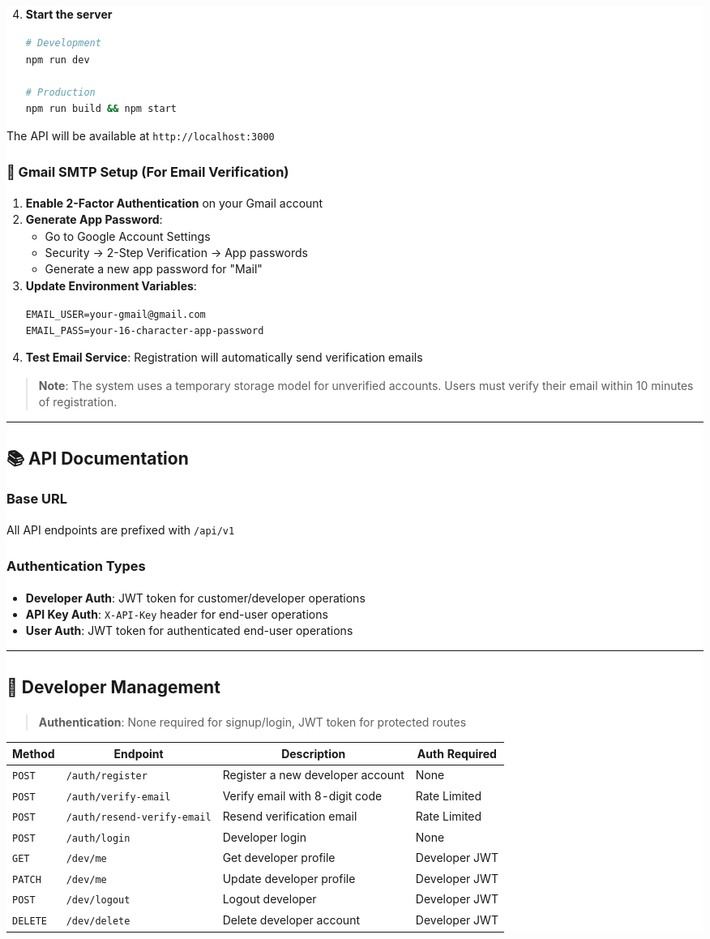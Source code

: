 4. **Start the server**

   ```bash
   # Development
   npm run dev

   # Production
   npm run build && npm start
   ```

The API will be available at `http://localhost:3000`

### 📧 Gmail SMTP Setup (For Email Verification)

1. **Enable 2-Factor Authentication** on your Gmail account
2. **Generate App Password**:
   - Go to Google Account Settings
   - Security → 2-Step Verification → App passwords
   - Generate a new app password for "Mail"
3. **Update Environment Variables**:
   ```env
   EMAIL_USER=your-gmail@gmail.com
   EMAIL_PASS=your-16-character-app-password
   ```
4. **Test Email Service**: Registration will automatically send verification emails

> **Note**: The system uses a temporary storage model for unverified accounts. Users must verify their email within 10 minutes of registration.

---

## 📚 API Documentation

### Base URL

All API endpoints are prefixed with `/api/v1`

### Authentication Types

- **Developer Auth**: JWT token for customer/developer operations
- **API Key Auth**: `X-API-Key` header for end-user operations
- **User Auth**: JWT token for authenticated end-user operations

---

## 🔐 Developer Management

> **Authentication**: None required for signup/login, JWT token for protected routes

| Method   | Endpoint                    | Description                      | Auth Required |
| -------- | --------------------------- | -------------------------------- | ------------- |
| `POST`   | `/auth/register`            | Register a new developer account | None          |
| `POST`   | `/auth/verify-email`        | Verify email with 8-digit code   | Rate Limited  |
| `POST`   | `/auth/resend-verify-email` | Resend verification email        | Rate Limited  |
| `POST`   | `/auth/login`               | Developer login                  | None          |
| `GET`    | `/dev/me`                   | Get developer profile            | Developer JWT |
| `PATCH`  | `/dev/me`                   | Update developer profile         | Developer JWT |
| `POST`   | `/dev/logout`               | Logout developer                 | Developer JWT |
| `DELETE` | `/dev/delete`               | Delete developer account         | Developer JWT |
